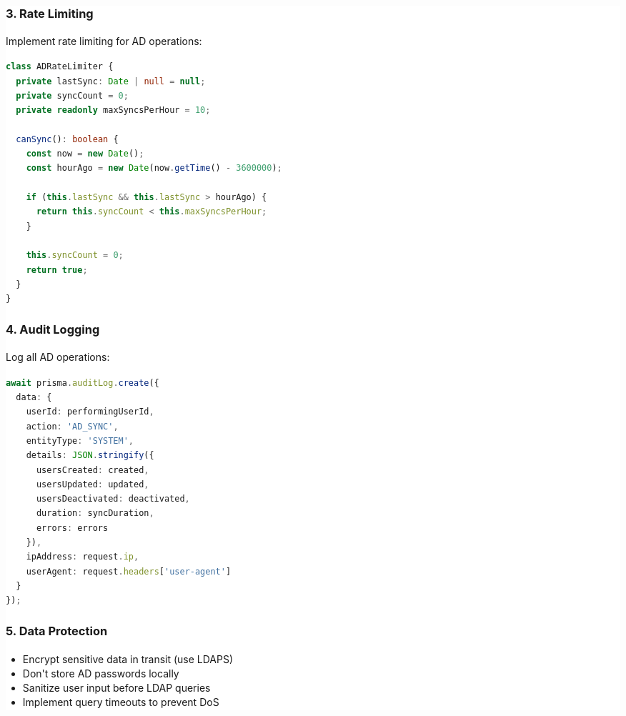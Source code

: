 ### 3. Rate Limiting

Implement rate limiting for AD operations:
```typescript
class ADRateLimiter {
  private lastSync: Date | null = null;
  private syncCount = 0;
  private readonly maxSyncsPerHour = 10;
  
  canSync(): boolean {
    const now = new Date();
    const hourAgo = new Date(now.getTime() - 3600000);
    
    if (this.lastSync && this.lastSync > hourAgo) {
      return this.syncCount < this.maxSyncsPerHour;
    }
    
    this.syncCount = 0;
    return true;
  }
}
```

### 4. Audit Logging

Log all AD operations:
```typescript
await prisma.auditLog.create({
  data: {
    userId: performingUserId,
    action: 'AD_SYNC',
    entityType: 'SYSTEM',
    details: JSON.stringify({
      usersCreated: created,
      usersUpdated: updated,
      usersDeactivated: deactivated,
      duration: syncDuration,
      errors: errors
    }),
    ipAddress: request.ip,
    userAgent: request.headers['user-agent']
  }
});
```

### 5. Data Protection

- Encrypt sensitive data in transit (use LDAPS)
- Don't store AD passwords locally
- Sanitize user input before LDAP queries
- Implement query timeouts to prevent DoS
